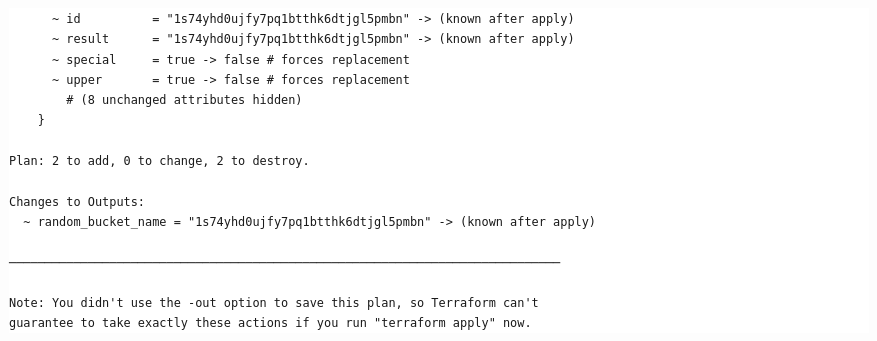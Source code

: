 ```
      ~ id          = "1s74yhd0ujfy7pq1btthk6dtjgl5pmbn" -> (known after apply)
      ~ result      = "1s74yhd0ujfy7pq1btthk6dtjgl5pmbn" -> (known after apply)
      ~ special     = true -> false # forces replacement
      ~ upper       = true -> false # forces replacement
        # (8 unchanged attributes hidden)
    }

Plan: 2 to add, 0 to change, 2 to destroy.

Changes to Outputs:
  ~ random_bucket_name = "1s74yhd0ujfy7pq1btthk6dtjgl5pmbn" -> (known after apply)

─────────────────────────────────────────────────────────────────────────────

Note: You didn't use the -out option to save this plan, so Terraform can't
guarantee to take exactly these actions if you run "terraform apply" now.

```